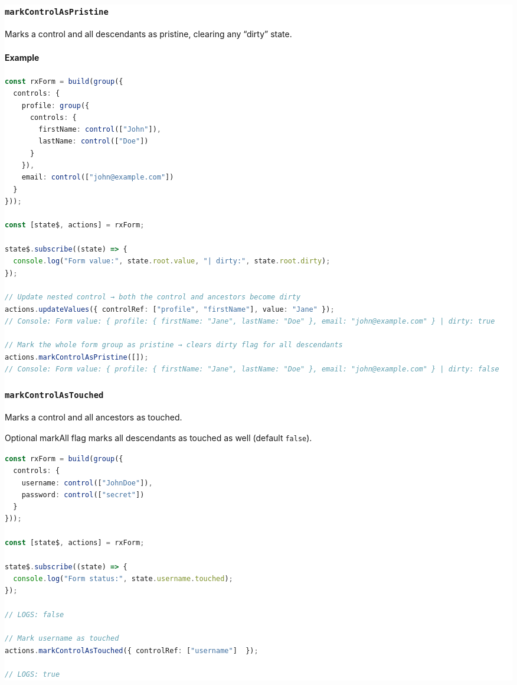 ### `markControlAsPristine` <a name="api-actions-mark-as-pristine"></a>

Marks a control and all descendants as pristine, clearing any “dirty” state.

#### Example

```typescript
const rxForm = build(group({
  controls: {
    profile: group({
      controls: {
        firstName: control(["John"]),
        lastName: control(["Doe"])
      }
    }),
    email: control(["john@example.com"])
  }
}));

const [state$, actions] = rxForm;

state$.subscribe((state) => {
  console.log("Form value:", state.root.value, "| dirty:", state.root.dirty);
});

// Update nested control → both the control and ancestors become dirty
actions.updateValues({ controlRef: ["profile", "firstName"], value: "Jane" });
// Console: Form value: { profile: { firstName: "Jane", lastName: "Doe" }, email: "john@example.com" } | dirty: true

// Mark the whole form group as pristine → clears dirty flag for all descendants
actions.markControlAsPristine([]);
// Console: Form value: { profile: { firstName: "Jane", lastName: "Doe" }, email: "john@example.com" } | dirty: false

```

### `markControlAsTouched` <a name="api-actions-mark-as-touched"></a>

Marks a control and all ancestors as touched.

Optional markAll flag marks all descendants as touched as well (default `false`).

```typescript
const rxForm = build(group({
  controls: {
    username: control(["JohnDoe"]),
    password: control(["secret"])
  }
}));

const [state$, actions] = rxForm;

state$.subscribe((state) => {
  console.log("Form status:", state.username.touched);
});

// LOGS: false

// Mark username as touched
actions.markControlAsTouched({ controlRef: ["username"]  });

// LOGS: true
```

  [key: string]: FormControl<unknown>;
  [key: string]: any;
  [key: string]: BaseControl<unknown>;